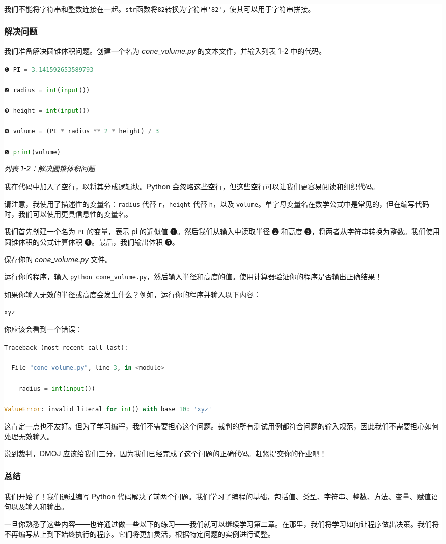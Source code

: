 我们不能将字符串和整数连接在一起。`str`函数将`82`转换为字符串`'82'`，使其可以用于字符串拼接。

### 解决问题

我们准备解决圆锥体积问题。创建一个名为 *cone_volume.py* 的文本文件，并输入列表 1-2 中的代码。

```py
❶ PI = 3.141592653589793

❷ radius = int(input())

❸ height = int(input())

❹ volume = (PI * radius ** 2 * height) / 3

❺ print(volume)
```

*列表 1-2：解决圆锥体积问题*

我在代码中加入了空行，以将其分成逻辑块。Python 会忽略这些空行，但这些空行可以让我们更容易阅读和组织代码。

请注意，我使用了描述性的变量名：`radius` 代替 `r`，`height` 代替 `h`，以及 `volume`。单字母变量名在数学公式中是常见的，但在编写代码时，我们可以使用更具信息性的变量名。

我们首先创建一个名为 `PI` 的变量，表示 pi 的近似值 ❶。然后我们从输入中读取半径 ❷ 和高度 ❸，将两者从字符串转换为整数。我们使用圆锥体积的公式计算体积 ❹。最后，我们输出体积 ❺。

保存你的 *cone_volume.py* 文件。

运行你的程序，输入 `python cone_volume.py`，然后输入半径和高度的值。使用计算器验证你的程序是否输出正确结果！

如果你输入无效的半径或高度会发生什么？例如，运行你的程序并输入以下内容：

```py
xyz
```

你应该会看到一个错误：

```py
Traceback (most recent call last):

  File "cone_volume.py", line 3, in <module>

    radius = int(input())

ValueError: invalid literal for int() with base 10: 'xyz'
```

这肯定一点也不友好。但为了学习编程，我们不需要担心这个问题。裁判的所有测试用例都符合问题的输入规范，因此我们不需要担心如何处理无效输入。

说到裁判，DMOJ 应该给我们三分，因为我们已经完成了这个问题的正确代码。赶紧提交你的作业吧！

### 总结

我们开始了！我们通过编写 Python 代码解决了前两个问题。我们学习了编程的基础，包括值、类型、字符串、整数、方法、变量、赋值语句以及输入和输出。

一旦你熟悉了这些内容——也许通过做一些以下的练习——我们就可以继续学习第二章。在那里，我们将学习如何让程序做出决策。我们将不再编写从上到下始终执行的程序。它们将更加灵活，根据特定问题的实例进行调整。
